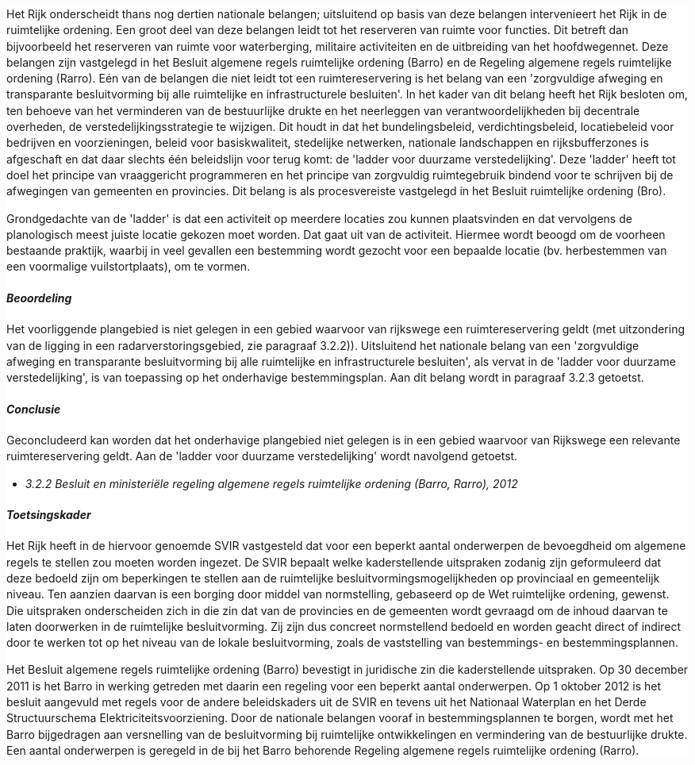 Het Rijk onderscheidt thans nog dertien nationale belangen; uitsluitend op basis van deze belangen intervenieert het Rijk in de ruimtelijke ordening. Een groot deel van deze belangen leidt tot het reserveren van ruimte voor functies. Dit betreft dan bijvoorbeeld het reserveren van ruimte voor waterberging, militaire activiteiten en de uitbreiding van het hoofdwegennet. Deze belangen zijn vastgelegd in het Besluit algemene regels ruimtelijke ordening (Barro) en de Regeling algemene regels ruimtelijke ordening (Rarro). Eén van de belangen die niet leidt tot een ruimtereservering is het belang van een 'zorgvuldige afweging en transparante besluitvorming bij alle ruimtelijke en infrastructurele besluiten'. In het kader van dit belang heeft het Rijk besloten om, ten behoeve van het verminderen van de bestuurlijke drukte en het neerleggen van verantwoordelijkheden bij decentrale overheden, de verstedelijkingsstrategie te wijzigen. Dit houdt in dat het bundelingsbeleid, verdichtingsbeleid, locatiebeleid voor bedrijven en voorzieningen, beleid voor basiskwaliteit, stedelijke netwerken, nationale landschappen en rijksbufferzones is afgeschaft en dat daar slechts één beleidslijn voor terug komt: de 'ladder voor duurzame verstedelijking'. Deze 'ladder' heeft tot doel het principe van vraaggericht programmeren en het principe van zorgvuldig ruimtegebruik bindend voor te schrijven bij de afwegingen van gemeenten en provincies. Dit belang is als procesvereiste vastgelegd in het Besluit ruimtelijke ordening (Bro).

Grondgedachte van de 'ladder' is dat een activiteit op meerdere locaties zou kunnen plaatsvinden en dat vervolgens de planologisch meest juiste locatie gekozen moet worden. Dat gaat uit van de activiteit. Hiermee wordt beoogd om de voorheen bestaande praktijk, waarbij in veel gevallen een bestemming wordt gezocht voor een bepaalde locatie (bv. herbestemmen van een voormalige vuilstortplaats), om te vormen.

#### *Beoordeling*

Het voorliggende plangebied is niet gelegen in een gebied waarvoor van rijkswege een ruimtereservering geldt (met uitzondering van de ligging in een radarverstoringsgebied, zie paragraaf 3.2.2)). Uitsluitend het nationale belang van een 'zorgvuldige afweging en transparante besluitvorming bij alle ruimtelijke en infrastructurele besluiten', als vervat in de 'ladder voor duurzame verstedelijking', is van toepassing op het onderhavige bestemmingsplan. Aan dit belang wordt in paragraaf 3.2.3 getoetst.

#### *Conclusie*

Geconcludeerd kan worden dat het onderhavige plangebied niet gelegen is in een gebied waarvoor van Rijkswege een relevante ruimtereservering geldt. Aan de 'ladder voor duurzame verstedelijking' wordt navolgend getoetst.

- *3.2.2 Besluit en ministeriële regeling algemene regels ruimtelijke ordening (Barro, Rarro), 2012*
#### *Toetsingskader*

Het Rijk heeft in de hiervoor genoemde SVIR vastgesteld dat voor een beperkt aantal onderwerpen de bevoegdheid om algemene regels te stellen zou moeten worden ingezet. De SVIR bepaalt welke kaderstellende uitspraken zodanig zijn geformuleerd dat deze bedoeld zijn om beperkingen te stellen aan de ruimtelijke besluitvormingsmogelijkheden op provinciaal en gemeentelijk niveau. Ten aanzien daarvan is een borging door middel van normstelling, gebaseerd op de Wet ruimtelijke ordening, gewenst. Die uitspraken onderscheiden zich in die zin dat van de provincies en de gemeenten wordt gevraagd om de inhoud daarvan te laten doorwerken in de ruimtelijke besluitvorming. Zij zijn dus concreet normstellend bedoeld en worden geacht direct of indirect door te werken tot op het niveau van de lokale besluitvorming, zoals de vaststelling van bestemmings- en bestemmingsplannen.

Het Besluit algemene regels ruimtelijke ordening (Barro) bevestigt in juridische zin die kaderstellende uitspraken. Op 30 december 2011 is het Barro in werking getreden met daarin een regeling voor een beperkt aantal onderwerpen. Op 1 oktober 2012 is het besluit aangevuld met regels voor de andere beleidskaders uit de SVIR en tevens uit het Nationaal Waterplan en het Derde Structuurschema Elektriciteitsvoorziening. Door de nationale belangen vooraf in bestemmingsplannen te borgen, wordt met het Barro bijgedragen aan versnelling van de besluitvorming bij ruimtelijke ontwikkelingen en vermindering van de bestuurlijke drukte. Een aantal onderwerpen is geregeld in de bij het Barro behorende Regeling algemene regels ruimtelijke ordening (Rarro).
